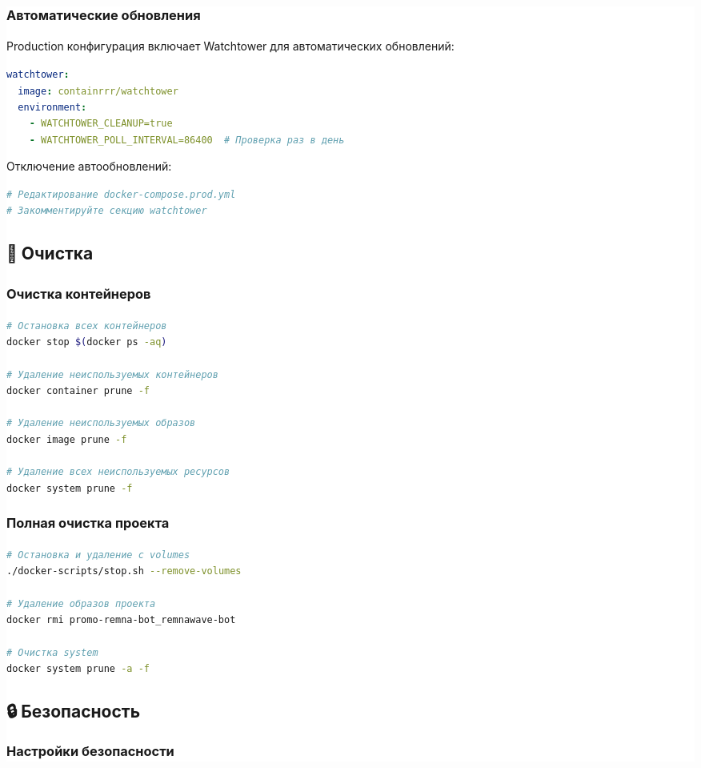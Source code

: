 ### Автоматические обновления

Production конфигурация включает Watchtower для автоматических обновлений:

```yaml
watchtower:
  image: containrrr/watchtower
  environment:
    - WATCHTOWER_CLEANUP=true
    - WATCHTOWER_POLL_INTERVAL=86400  # Проверка раз в день
```

Отключение автообновлений:
```bash
# Редактирование docker-compose.prod.yml
# Закомментируйте секцию watchtower
```

## 🧹 Очистка

### Очистка контейнеров

```bash
# Остановка всех контейнеров
docker stop $(docker ps -aq)

# Удаление неиспользуемых контейнеров
docker container prune -f

# Удаление неиспользуемых образов
docker image prune -f

# Удаление всех неиспользуемых ресурсов
docker system prune -f
```

### Полная очистка проекта

```bash
# Остановка и удаление с volumes
./docker-scripts/stop.sh --remove-volumes

# Удаление образов проекта
docker rmi promo-remna-bot_remnawave-bot

# Очистка system
docker system prune -a -f
```

## 🔒 Безопасность

### Настройки безопасности
